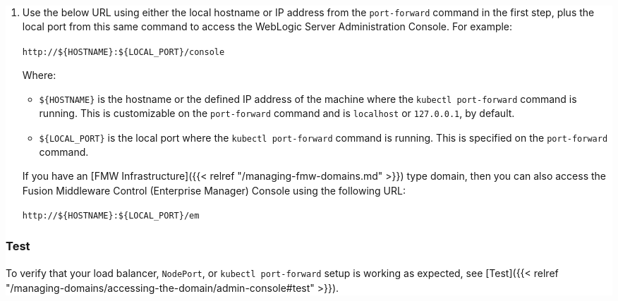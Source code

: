 1. Use the below URL using either the local hostname or IP address
   from the `port-forward` command in the first step, plus the local port from
   this same command to access the WebLogic Server Administration Console. For example:

   ```
   http://${HOSTNAME}:${LOCAL_PORT}/console
   ```
   Where:

     * `${HOSTNAME}` is the hostname or the defined IP address of the machine
       where the `kubectl port-forward` command is running. This is
       customizable on the `port-forward` command and is `localhost`
       or `127.0.0.1`, by default.

     * `${LOCAL_PORT}` is the local port where the `kubectl port-forward` command is running.
       This is specified on the `port-forward` command.

   If you have an [FMW Infrastructure]({{< relref "/managing-fmw-domains.md" >}}) type domain, then you can also access the Fusion Middleware Control (Enterprise Manager) Console using the following URL:

   ```
   http://${HOSTNAME}:${LOCAL_PORT}/em
   ```

### Test 
To verify that your load balancer, `NodePort`, or `kubectl port-forward` setup is working as expected, 
see [Test]({{< relref "/managing-domains/accessing-the-domain/admin-console#test" >}}).

